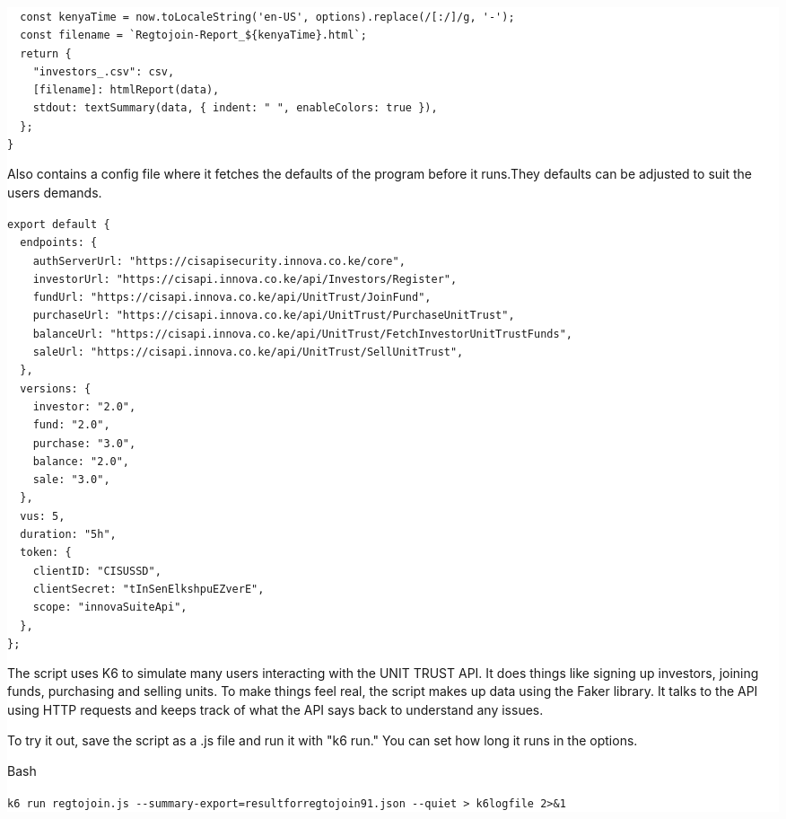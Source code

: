 ```import http from "k6/http";
  const kenyaTime = now.toLocaleString('en-US', options).replace(/[:/]/g, '-');
  const filename = `Regtojoin-Report_${kenyaTime}.html`;
  return {
    "investors_.csv": csv,
    [filename]: htmlReport(data),
    stdout: textSummary(data, { indent: " ", enableColors: true }),
  };
}

```

Also contains a config file where it fetches the defaults of the program before it runs.They defaults can be adjusted to suit the users demands.
```
export default {
  endpoints: {
    authServerUrl: "https://cisapisecurity.innova.co.ke/core",
    investorUrl: "https://cisapi.innova.co.ke/api/Investors/Register",
    fundUrl: "https://cisapi.innova.co.ke/api/UnitTrust/JoinFund",
    purchaseUrl: "https://cisapi.innova.co.ke/api/UnitTrust/PurchaseUnitTrust",
    balanceUrl: "https://cisapi.innova.co.ke/api/UnitTrust/FetchInvestorUnitTrustFunds",
    saleUrl: "https://cisapi.innova.co.ke/api/UnitTrust/SellUnitTrust",
  },
  versions: {
    investor: "2.0",
    fund: "2.0",
    purchase: "3.0",
    balance: "2.0",
    sale: "3.0",
  },
  vus: 5,
  duration: "5h",
  token: {
    clientID: "CISUSSD",
    clientSecret: "tInSenElkshpuEZverE",
    scope: "innovaSuiteApi",
  },
};

```


The script uses K6 to simulate many users interacting with the UNIT TRUST API. It does things like signing up investors, joining funds, purchasing and selling units. To make things feel real, the script makes up data using the Faker library. It talks to the API using HTTP requests and keeps track of what the API says back to understand any issues. 

To try it out, save the script as a .js file and run it with "k6 run." You can set how long it runs in the options.

Bash
```
k6 run regtojoin.js --summary-export=resultforregtojoin91.json --quiet > k6logfile 2>&1
```
